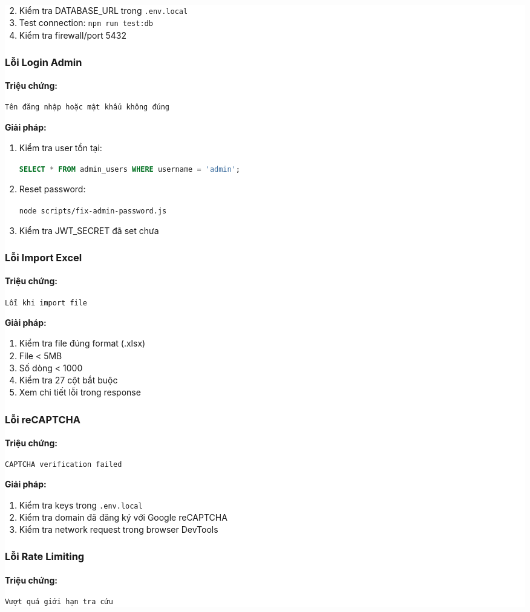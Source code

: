 2. Kiểm tra DATABASE_URL trong `.env.local`
3. Test connection: `npm run test:db`
4. Kiểm tra firewall/port 5432

### Lỗi Login Admin

**Triệu chứng:**
```
Tên đăng nhập hoặc mật khẩu không đúng
```

**Giải pháp:**
1. Kiểm tra user tồn tại:
   ```sql
   SELECT * FROM admin_users WHERE username = 'admin';
   ```

2. Reset password:
   ```bash
   node scripts/fix-admin-password.js
   ```

3. Kiểm tra JWT_SECRET đã set chưa

### Lỗi Import Excel

**Triệu chứng:**
```
Lỗi khi import file
```

**Giải pháp:**
1. Kiểm tra file đúng format (.xlsx)
2. File < 5MB
3. Số dòng < 1000
4. Kiểm tra 27 cột bắt buộc
5. Xem chi tiết lỗi trong response

### Lỗi reCAPTCHA

**Triệu chứng:**
```
CAPTCHA verification failed
```

**Giải pháp:**
1. Kiểm tra keys trong `.env.local`
2. Kiểm tra domain đã đăng ký với Google reCAPTCHA
3. Kiểm tra network request trong browser DevTools

### Lỗi Rate Limiting

**Triệu chứng:**
```
Vượt quá giới hạn tra cứu
```
